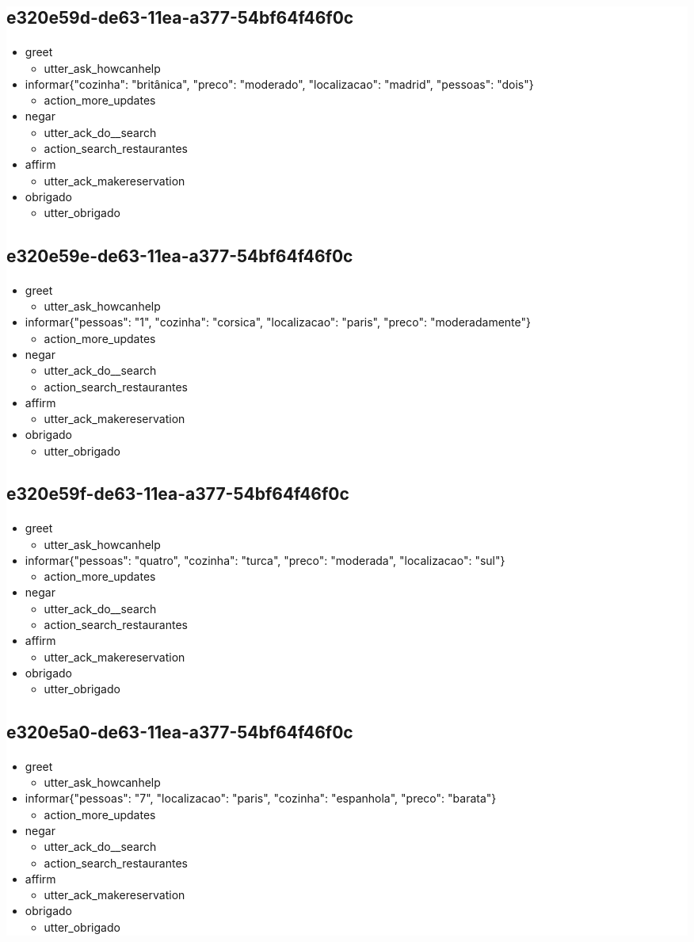 ## e320e59d-de63-11ea-a377-54bf64f46f0c
* greet
    - utter_ask_howcanhelp
* informar{"cozinha": "britânica", "preco": "moderado", "localizacao": "madrid", "pessoas": "dois"}
    - action_more_updates
* negar
    - utter_ack_do__search
    - action_search_restaurantes
* affirm
    - utter_ack_makereservation
* obrigado
    - utter_obrigado

## e320e59e-de63-11ea-a377-54bf64f46f0c
* greet
    - utter_ask_howcanhelp
* informar{"pessoas": "1", "cozinha": "corsica", "localizacao": "paris", "preco": "moderadamente"}
    - action_more_updates
* negar
    - utter_ack_do__search
    - action_search_restaurantes
* affirm
    - utter_ack_makereservation
* obrigado
    - utter_obrigado

## e320e59f-de63-11ea-a377-54bf64f46f0c
* greet
    - utter_ask_howcanhelp
* informar{"pessoas": "quatro", "cozinha": "turca", "preco": "moderada", "localizacao": "sul"}
    - action_more_updates
* negar
    - utter_ack_do__search
    - action_search_restaurantes
* affirm
    - utter_ack_makereservation
* obrigado
    - utter_obrigado

## e320e5a0-de63-11ea-a377-54bf64f46f0c
* greet
    - utter_ask_howcanhelp
* informar{"pessoas": "7", "localizacao": "paris", "cozinha": "espanhola", "preco": "barata"}
    - action_more_updates
* negar
    - utter_ack_do__search
    - action_search_restaurantes
* affirm
    - utter_ack_makereservation
* obrigado
    - utter_obrigado
